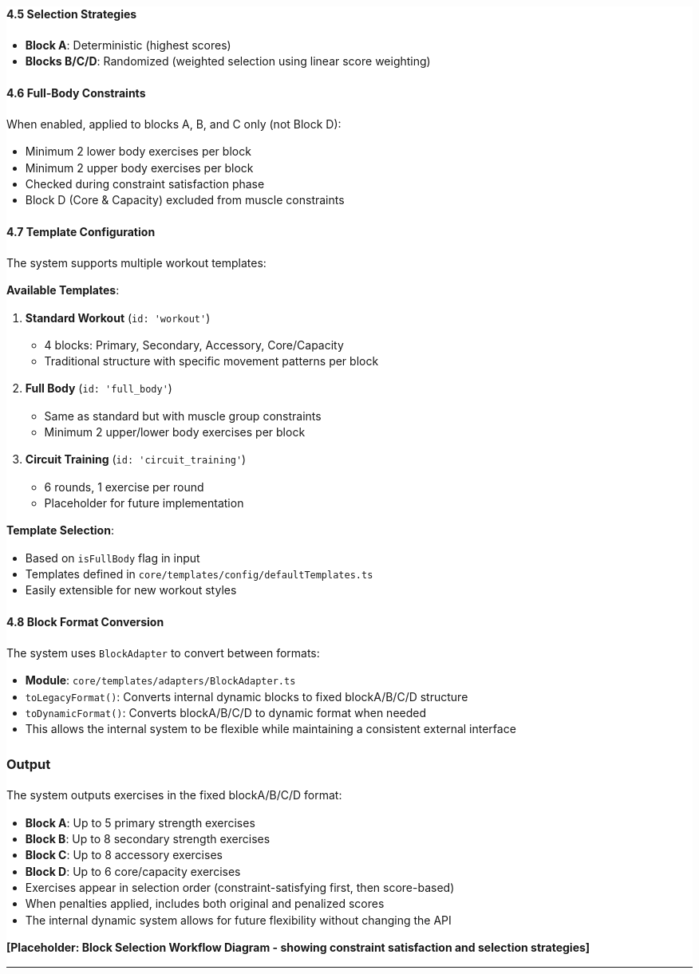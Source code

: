 #### 4.5 Selection Strategies
- **Block A**: Deterministic (highest scores)
- **Blocks B/C/D**: Randomized (weighted selection using linear score weighting)

#### 4.6 Full-Body Constraints
When enabled, applied to blocks A, B, and C only (not Block D):
- Minimum 2 lower body exercises per block
- Minimum 2 upper body exercises per block
- Checked during constraint satisfaction phase
- Block D (Core & Capacity) excluded from muscle constraints

#### 4.7 Template Configuration
The system supports multiple workout templates:

**Available Templates**:
1. **Standard Workout** (`id: 'workout'`)
   - 4 blocks: Primary, Secondary, Accessory, Core/Capacity
   - Traditional structure with specific movement patterns per block

2. **Full Body** (`id: 'full_body'`)
   - Same as standard but with muscle group constraints
   - Minimum 2 upper/lower body exercises per block

3. **Circuit Training** (`id: 'circuit_training'`)
   - 6 rounds, 1 exercise per round
   - Placeholder for future implementation

**Template Selection**:
- Based on `isFullBody` flag in input
- Templates defined in `core/templates/config/defaultTemplates.ts`
- Easily extensible for new workout styles

#### 4.8 Block Format Conversion
The system uses `BlockAdapter` to convert between formats:
- **Module**: `core/templates/adapters/BlockAdapter.ts`
- `toLegacyFormat()`: Converts internal dynamic blocks to fixed blockA/B/C/D structure
- `toDynamicFormat()`: Converts blockA/B/C/D to dynamic format when needed
- This allows the internal system to be flexible while maintaining a consistent external interface

### Output
The system outputs exercises in the fixed blockA/B/C/D format:
- **Block A**: Up to 5 primary strength exercises
- **Block B**: Up to 8 secondary strength exercises
- **Block C**: Up to 8 accessory exercises
- **Block D**: Up to 6 core/capacity exercises
- Exercises appear in selection order (constraint-satisfying first, then score-based)
- When penalties applied, includes both original and penalized scores
- The internal dynamic system allows for future flexibility without changing the API

**[Placeholder: Block Selection Workflow Diagram - showing constraint satisfaction and selection strategies]**

---
